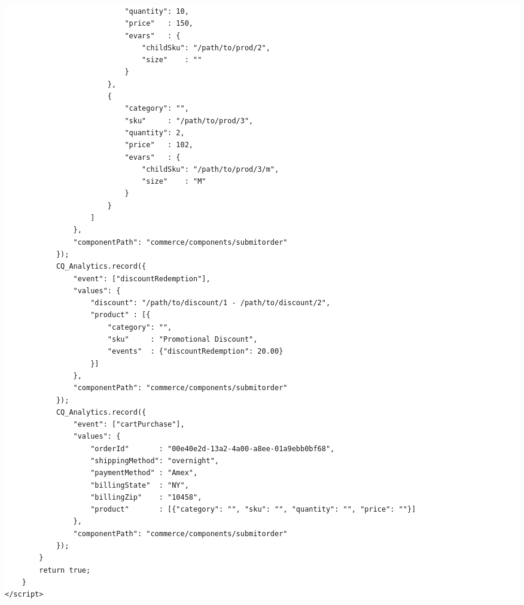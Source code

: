 ```
                            "quantity": 10,
                            "price"   : 150,
                            "evars"   : {
                                "childSku": "/path/to/prod/2",
                                "size"    : ""
                            }
                        },
                        {
                            "category": "",
                            "sku"     : "/path/to/prod/3",
                            "quantity": 2,
                            "price"   : 102,
                            "evars"   : {
                                "childSku": "/path/to/prod/3/m",
                                "size"    : "M"
                            }
                        }
                    ]
                },
                "componentPath": "commerce/components/submitorder"
            });
            CQ_Analytics.record({
                "event": ["discountRedemption"],
                "values": {
                    "discount": "/path/to/discount/1 - /path/to/discount/2",
                    "product" : [{
                        "category": "",
                        "sku"     : "Promotional Discount",
                        "events"  : {"discountRedemption": 20.00}
                    }]
                },
                "componentPath": "commerce/components/submitorder"
            });
            CQ_Analytics.record({
                "event": ["cartPurchase"],
                "values": {
                    "orderId"       : "00e40e2d-13a2-4a00-a8ee-01a9ebb0bf68",
                    "shippingMethod": "overnight",
                    "paymentMethod" : "Amex",
                    "billingState"  : "NY",
                    "billingZip"    : "10458",
                    "product"       : [{"category": "", "sku": "", "quantity": "", "price": ""}]
                },
                "componentPath": "commerce/components/submitorder"
            });
        }
        return true;
    }
</script>
```
